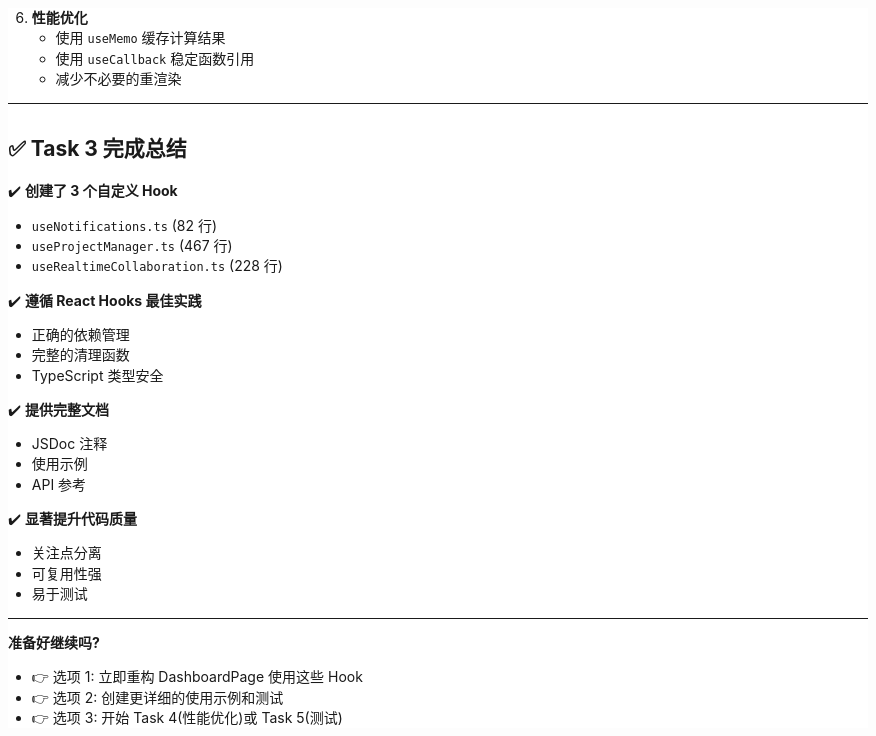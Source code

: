 6. **性能优化**
   - 使用 `useMemo` 缓存计算结果
   - 使用 `useCallback` 稳定函数引用
   - 减少不必要的重渲染

---

## ✅ Task 3 完成总结

✔️ **创建了 3 个自定义 Hook**
- `useNotifications.ts` (82 行)
- `useProjectManager.ts` (467 行)
- `useRealtimeCollaboration.ts` (228 行)

✔️ **遵循 React Hooks 最佳实践**
- 正确的依赖管理
- 完整的清理函数
- TypeScript 类型安全

✔️ **提供完整文档**
- JSDoc 注释
- 使用示例
- API 参考

✔️ **显著提升代码质量**
- 关注点分离
- 可复用性强
- 易于测试

---

**准备好继续吗?**
- 👉 选项 1: 立即重构 DashboardPage 使用这些 Hook
- 👉 选项 2: 创建更详细的使用示例和测试
- 👉 选项 3: 开始 Task 4(性能优化)或 Task 5(测试)
